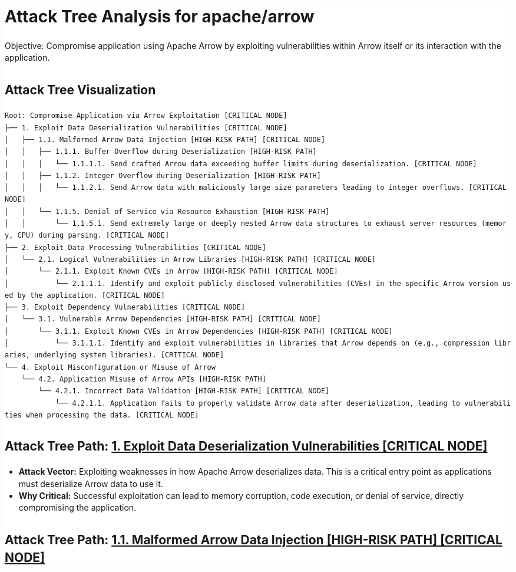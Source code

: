 # Attack Tree Analysis for apache/arrow

Objective: Compromise application using Apache Arrow by exploiting vulnerabilities within Arrow itself or its interaction with the application.

## Attack Tree Visualization

```
Root: Compromise Application via Arrow Exploitation [CRITICAL NODE]
├── 1. Exploit Data Deserialization Vulnerabilities [CRITICAL NODE]
│   ├── 1.1. Malformed Arrow Data Injection [HIGH-RISK PATH] [CRITICAL NODE]
│   │   ├── 1.1.1. Buffer Overflow during Deserialization [HIGH-RISK PATH]
│   │   │   └── 1.1.1.1. Send crafted Arrow data exceeding buffer limits during deserialization. [CRITICAL NODE]
│   │   ├── 1.1.2. Integer Overflow during Deserialization [HIGH-RISK PATH]
│   │   │   └── 1.1.2.1. Send Arrow data with maliciously large size parameters leading to integer overflows. [CRITICAL NODE]
│   │   └── 1.1.5. Denial of Service via Resource Exhaustion [HIGH-RISK PATH]
│   │       └── 1.1.5.1. Send extremely large or deeply nested Arrow data structures to exhaust server resources (memory, CPU) during parsing. [CRITICAL NODE]
├── 2. Exploit Data Processing Vulnerabilities [CRITICAL NODE]
│   └── 2.1. Logical Vulnerabilities in Arrow Libraries [HIGH-RISK PATH] [CRITICAL NODE]
│       └── 2.1.1. Exploit Known CVEs in Arrow [HIGH-RISK PATH] [CRITICAL NODE]
│           └── 2.1.1.1. Identify and exploit publicly disclosed vulnerabilities (CVEs) in the specific Arrow version used by the application. [CRITICAL NODE]
├── 3. Exploit Dependency Vulnerabilities [CRITICAL NODE]
│   └── 3.1. Vulnerable Arrow Dependencies [HIGH-RISK PATH] [CRITICAL NODE]
│       └── 3.1.1. Exploit Known CVEs in Arrow Dependencies [HIGH-RISK PATH] [CRITICAL NODE]
│           └── 3.1.1.1. Identify and exploit vulnerabilities in libraries that Arrow depends on (e.g., compression libraries, underlying system libraries). [CRITICAL NODE]
└── 4. Exploit Misconfiguration or Misuse of Arrow
    └── 4.2. Application Misuse of Arrow APIs [HIGH-RISK PATH]
        └── 4.2.1. Incorrect Data Validation [HIGH-RISK PATH] [CRITICAL NODE]
            └── 4.2.1.1. Application fails to properly validate Arrow data after deserialization, leading to vulnerabilities when processing the data. [CRITICAL NODE]
```

## Attack Tree Path: [1. Exploit Data Deserialization Vulnerabilities [CRITICAL NODE]](./attack_tree_paths/1__exploit_data_deserialization_vulnerabilities__critical_node_.md)

*   **Attack Vector:** Exploiting weaknesses in how Apache Arrow deserializes data. This is a critical entry point as applications must deserialize Arrow data to use it.
*   **Why Critical:** Successful exploitation can lead to memory corruption, code execution, or denial of service, directly compromising the application.

## Attack Tree Path: [1.1. Malformed Arrow Data Injection [HIGH-RISK PATH] [CRITICAL NODE]](./attack_tree_paths/1_1__malformed_arrow_data_injection__high-risk_path___critical_node_.md)
